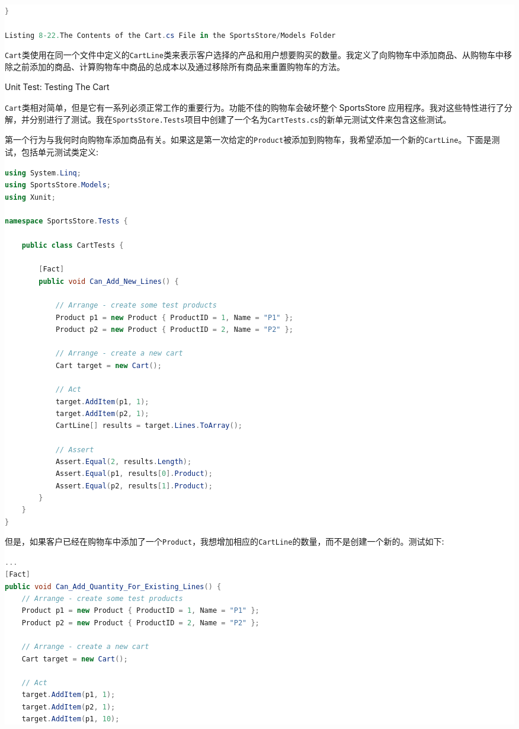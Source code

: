 ```cs
}

Listing 8-22.The Contents of the Cart.cs File in the SportsStore/Models Folder

```

`Cart`类使用在同一个文件中定义的`CartLine`类来表示客户选择的产品和用户想要购买的数量。我定义了向购物车中添加商品、从购物车中移除之前添加的商品、计算购物车中商品的总成本以及通过移除所有商品来重置购物车的方法。

Unit Test: Testing The Cart

`Cart`类相对简单，但是它有一系列必须正常工作的重要行为。功能不佳的购物车会破坏整个 SportsStore 应用程序。我对这些特性进行了分解，并分别进行了测试。我在`SportsStore.Tests`项目中创建了一个名为`CartTests.cs`的新单元测试文件来包含这些测试。

第一个行为与我何时向购物车添加商品有关。如果这是第一次给定的`Product`被添加到购物车，我希望添加一个新的`CartLine`。下面是测试，包括单元测试类定义:

```cs
using System.Linq;
using SportsStore.Models;
using Xunit;

namespace SportsStore.Tests {

    public class CartTests {

        [Fact]
        public void Can_Add_New_Lines() {

            // Arrange - create some test products
            Product p1 = new Product { ProductID = 1, Name = "P1" };
            Product p2 = new Product { ProductID = 2, Name = "P2" };

            // Arrange - create a new cart
            Cart target = new Cart();

            // Act
            target.AddItem(p1, 1);
            target.AddItem(p2, 1);
            CartLine[] results = target.Lines.ToArray();

            // Assert
            Assert.Equal(2, results.Length);
            Assert.Equal(p1, results[0].Product);
            Assert.Equal(p2, results[1].Product);
        }
    }
}

```

但是，如果客户已经在购物车中添加了一个`Product`，我想增加相应的`CartLine`的数量，而不是创建一个新的。测试如下:

```cs
...
[Fact]
public void Can_Add_Quantity_For_Existing_Lines() {
    // Arrange - create some test products
    Product p1 = new Product { ProductID = 1, Name = "P1" };
    Product p2 = new Product { ProductID = 2, Name = "P2" };

    // Arrange - create a new cart
    Cart target = new Cart();

    // Act
    target.AddItem(p1, 1);
    target.AddItem(p2, 1);
    target.AddItem(p1, 10);
```